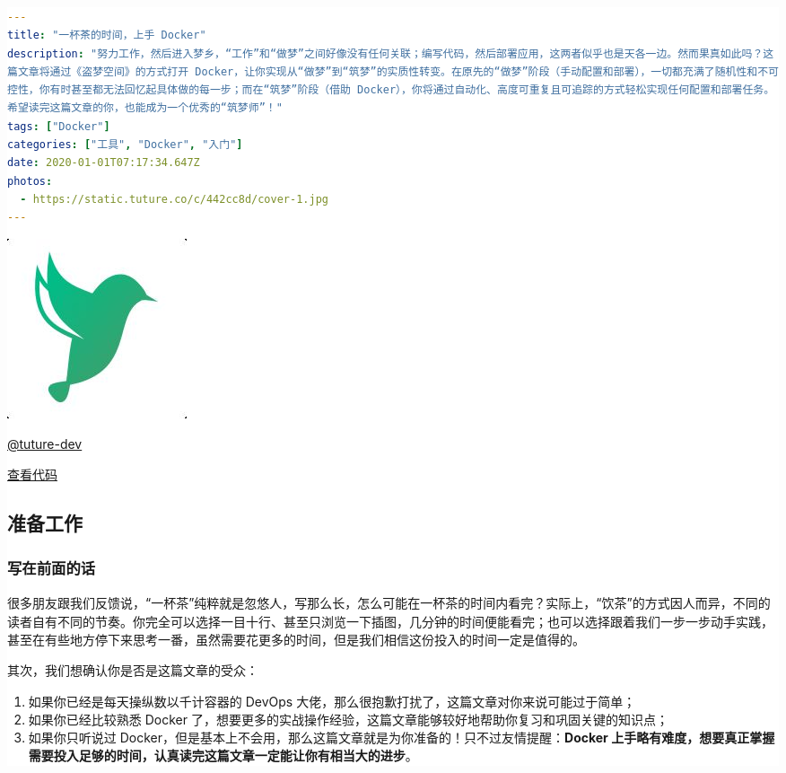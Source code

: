 ```yaml
---
title: "一杯茶的时间，上手 Docker"
description: "努力工作，然后进入梦乡，“工作”和“做梦”之间好像没有任何关联；编写代码，然后部署应用，这两者似乎也是天各一边。然而果真如此吗？这篇文章将通过《盗梦空间》的方式打开 Docker，让你实现从“做梦”到“筑梦”的实质性转变。在原先的“做梦”阶段（手动配置和部署），一切都充满了随机性和不可控性，你有时甚至都无法回忆起具体做的每一步；而在“筑梦”阶段（借助 Docker），你将通过自动化、高度可重复且可追踪的方式轻松实现任何配置和部署任务。希望读完这篇文章的你，也能成为一个优秀的“筑梦师”！"
tags: ["Docker"]
categories: ["工具", "Docker", "入门"]
date: 2020-01-01T07:17:34.647Z
photos:
  - https://static.tuture.co/c/442cc8d/cover-1.jpg
---
```


<div class="profileBox">
  <div class="avatarBox">
    <a href="https://github.com/tuture-dev"><img src="/images/avatars/tuture-dev.jpg" alt="" class="avatar"></a>
  </div>
  <div class="rightBox">
    <div class="infoBox">
    <a href="https://github.com/tuture-dev"><p class="nickName">@tuture-dev</p></a>
  </div>
  <div class="codeBox">
    <a href="https://github.com/tuture-dev/docker-dream"><span class="codeText">查看代码</span></a>
  </div>
  </div>
</div>

## 准备工作

### 写在前面的话

很多朋友跟我们反馈说，“一杯茶”纯粹就是忽悠人，写那么长，怎么可能在一杯茶的时间内看完？实际上，“饮茶”的方式因人而异，不同的读者自有不同的节奏。你完全可以选择一目十行、甚至只浏览一下插图，几分钟的时间便能看完；也可以选择跟着我们一步一步动手实践，甚至在有些地方停下来思考一番，虽然需要花更多的时间，但是我们相信这份投入的时间一定是值得的。

其次，我们想确认你是否是这篇文章的受众：

1. 如果你已经是每天操纵数以千计容器的 DevOps 大佬，那么很抱歉打扰了，这篇文章对你来说可能过于简单；
2. 如果你已经比较熟悉 Docker 了，想要更多的实战操作经验，这篇文章能够较好地帮助你复习和巩固关键的知识点；
3. 如果你只听说过 Docker，但是基本上不会用，那么这篇文章就是为你准备的！只不过友情提醒：**Docker 上手略有难度，想要真正掌握需要投入足够的时间，认真读完这篇文章一定能让你有相当大的进步**。
